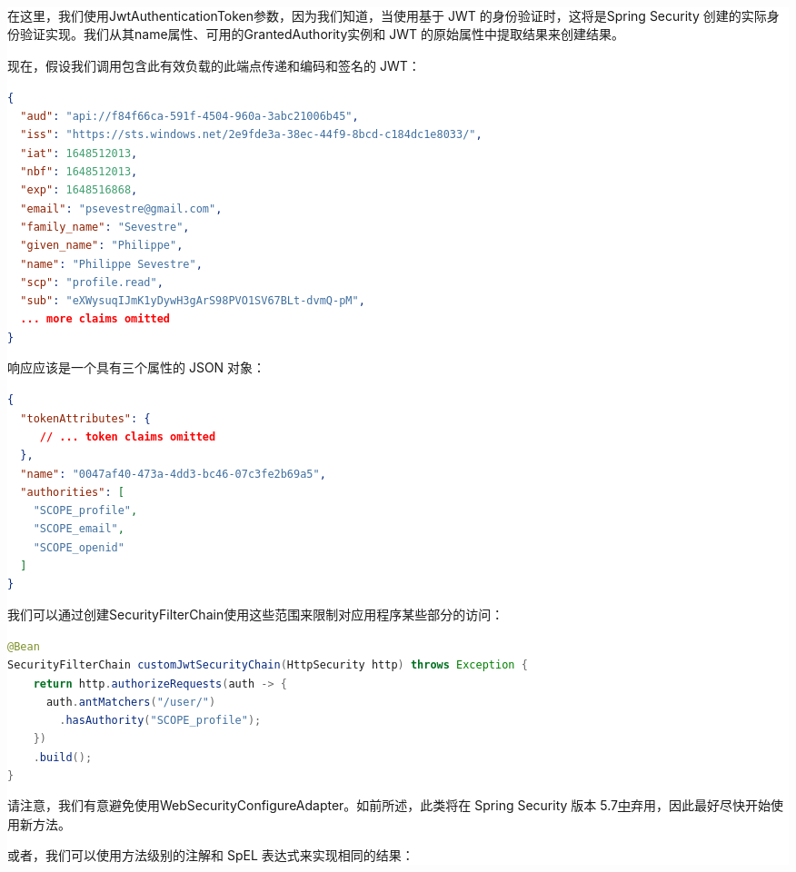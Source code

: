 在这里，我们使用JwtAuthenticationToken参数，因为我们知道，当使用基于 JWT 的身份验证时，这将是Spring Security 创建的实际身份验证实现。我们从其name属性、可用的GrantedAuthority实例和 JWT 的原始属性中提取结果来创建结果。

现在，假设我们调用包含此有效负载的此端点传递和编码和签名的 JWT：

```json
{
  "aud": "api://f84f66ca-591f-4504-960a-3abc21006b45",
  "iss": "https://sts.windows.net/2e9fde3a-38ec-44f9-8bcd-c184dc1e8033/",
  "iat": 1648512013,
  "nbf": 1648512013,
  "exp": 1648516868,
  "email": "psevestre@gmail.com",
  "family_name": "Sevestre",
  "given_name": "Philippe",
  "name": "Philippe Sevestre",
  "scp": "profile.read",
  "sub": "eXWysuqIJmK1yDywH3gArS98PVO1SV67BLt-dvmQ-pM",
  ... more claims omitted
}
```

响应应该是一个具有三个属性的 JSON 对象：

```json
{
  "tokenAttributes": {
     // ... token claims omitted
  },
  "name": "0047af40-473a-4dd3-bc46-07c3fe2b69a5",
  "authorities": [
    "SCOPE_profile",
    "SCOPE_email",
    "SCOPE_openid"
  ]
}
```

我们可以通过创建SecurityFilterChain使用这些范围来限制对应用程序某些部分的访问：

```java
@Bean
SecurityFilterChain customJwtSecurityChain(HttpSecurity http) throws Exception {
    return http.authorizeRequests(auth -> {
      auth.antMatchers("/user/")
        .hasAuthority("SCOPE_profile");
    })
    .build();
}
```

请注意，我们有意避免使用WebSecurityConfigureAdapter。如前所述，此类将在 Spring Security 版本 5.7[中](https://spring.io/blog/2022/02/21/spring-security-without-the-websecurityconfigureradapter)弃用，因此最好尽快开始使用新方法。

或者，我们可以使用方法级别的注解和 SpEL 表达式来实现相同的结果：
